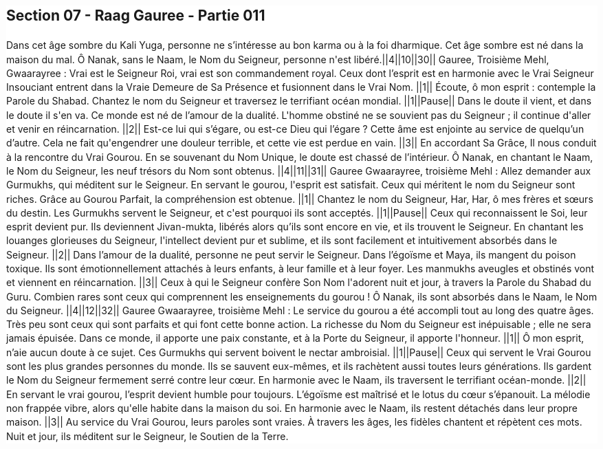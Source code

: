 ## Section 07 - Raag Gauree - Partie 011

Dans cet âge sombre du Kali Yuga, personne ne s’intéresse au bon karma ou à la foi dharmique.
Cet âge sombre est né dans la maison du mal.
Ô Nanak, sans le Naam, le Nom du Seigneur, personne n'est libéré. ​​||4||10||30||
Gauree, Troisième Mehl, Gwaarayree :
Vrai est le Seigneur Roi, vrai est son commandement royal.
Ceux dont l’esprit est en harmonie avec le Vrai Seigneur Insouciant entrent dans la Vraie Demeure de Sa Présence et fusionnent dans le Vrai Nom. ||1||
Écoute, ô mon esprit : contemple la Parole du Shabad.
Chantez le nom du Seigneur et traversez le terrifiant océan mondial. ||1||Pause||
Dans le doute il vient, et dans le doute il s'en va.
Ce monde est né de l’amour de la dualité.
L'homme obstiné ne se souvient pas du Seigneur ; il continue d'aller et venir en réincarnation. ||2||
Est-ce lui qui s’égare, ou est-ce Dieu qui l’égare ?
Cette âme est enjointe au service de quelqu’un d’autre.
Cela ne fait qu'engendrer une douleur terrible, et cette vie est perdue en vain. ||3||
En accordant Sa Grâce, Il nous conduit à la rencontre du Vrai Gourou.
En se souvenant du Nom Unique, le doute est chassé de l’intérieur.
Ô Nanak, en chantant le Naam, le Nom du Seigneur, les neuf trésors du Nom sont obtenus. ||4||11||31||
Gauree Gwaarayree, troisième Mehl :
Allez demander aux Gurmukhs, qui méditent sur le Seigneur.
En servant le gourou, l'esprit est satisfait.
Ceux qui méritent le nom du Seigneur sont riches.
Grâce au Gourou Parfait, la compréhension est obtenue. ||1||
Chantez le nom du Seigneur, Har, Har, ô mes frères et sœurs du destin.
Les Gurmukhs servent le Seigneur, et c'est pourquoi ils sont acceptés. ||1||Pause||
Ceux qui reconnaissent le Soi, leur esprit devient pur.
Ils deviennent Jivan-mukta, libérés alors qu’ils sont encore en vie, et ils trouvent le Seigneur.
En chantant les louanges glorieuses du Seigneur, l'intellect devient pur et sublime,
et ils sont facilement et intuitivement absorbés dans le Seigneur. ||2||
Dans l’amour de la dualité, personne ne peut servir le Seigneur.
Dans l’égoïsme et Maya, ils mangent du poison toxique.
Ils sont émotionnellement attachés à leurs enfants, à leur famille et à leur foyer.
Les manmukhs aveugles et obstinés vont et viennent en réincarnation. ||3||
Ceux à qui le Seigneur confère Son Nom l'adorent nuit et jour, à travers la Parole du Shabad du Guru.
Combien rares sont ceux qui comprennent les enseignements du gourou !
Ô Nanak, ils sont absorbés dans le Naam, le Nom du Seigneur. ||4||12||32||
Gauree Gwaarayree, troisième Mehl :
Le service du gourou a été accompli tout au long des quatre âges.
Très peu sont ceux qui sont parfaits et qui font cette bonne action.
La richesse du Nom du Seigneur est inépuisable ; elle ne sera jamais épuisée.
Dans ce monde, il apporte une paix constante, et à la Porte du Seigneur, il apporte l'honneur. ||1||
Ô mon esprit, n’aie aucun doute à ce sujet.
Ces Gurmukhs qui servent boivent le nectar ambroisial. ||1||Pause||
Ceux qui servent le Vrai Gourou sont les plus grandes personnes du monde.
Ils se sauvent eux-mêmes, et ils rachètent aussi toutes leurs générations.
Ils gardent le Nom du Seigneur fermement serré contre leur cœur.
En harmonie avec le Naam, ils traversent le terrifiant océan-monde. ||2||
En servant le vrai gourou, l’esprit devient humble pour toujours.
L’égoïsme est maîtrisé et le lotus du cœur s’épanouit.
La mélodie non frappée vibre, alors qu'elle habite dans la maison du soi.
En harmonie avec le Naam, ils restent détachés dans leur propre maison. ||3||
Au service du Vrai Gourou, leurs paroles sont vraies.
À travers les âges, les fidèles chantent et répètent ces mots.
Nuit et jour, ils méditent sur le Seigneur, le Soutien de la Terre.
